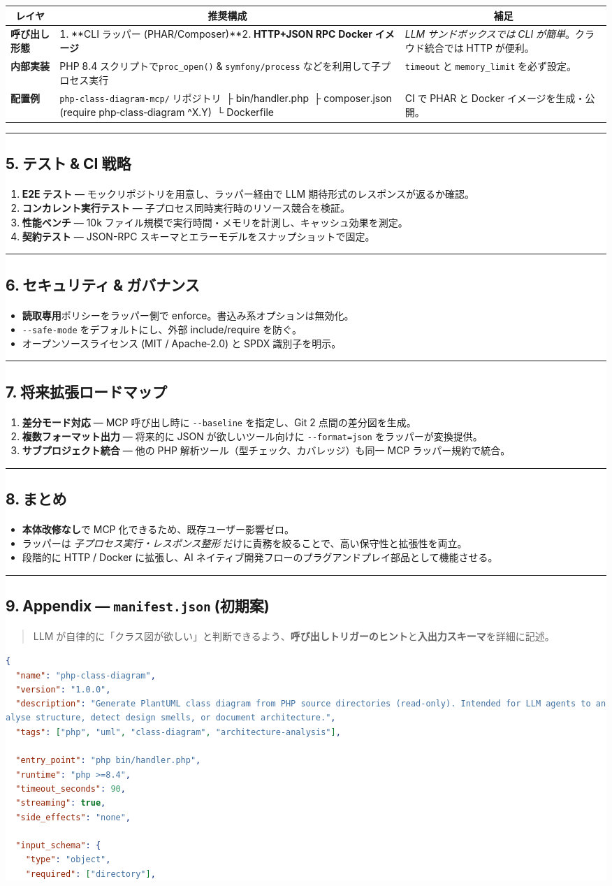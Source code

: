 | レイヤ        | 推奨構成                                                                                                              | 補足                                         |
| ---------- | ----------------------------------------------------------------------------------------------------------------- | ------------------------------------------ |
| **呼び出し形態** | 1. \*\*CLI ラッパー (PHAR/Composer)\*\*2. **HTTP+JSON RPC Docker イメージ**                                               | *LLM サンドボックスでは CLI が簡単*。クラウド統合では HTTP が便利。 |
| **内部実装**   | PHP 8.4 スクリプトで`proc_open()` & `symfony/process` などを利用して子プロセス実行                                                    | `timeout` と `memory_limit` を必ず設定。          |
| **配置例**    | `php-class-diagram-mcp/` リポジトリ  ├ bin/handler.php  ├ composer.json (require php‑class‑diagram ^X.Y)  └ Dockerfile | CI で PHAR と Docker イメージを生成・公開。             |

---

## 5. テスト & CI 戦略

1. **E2E テスト** — モックリポジトリを用意し、ラッパー経由で LLM 期待形式のレスポンスが返るか確認。
2. **コンカレント実行テスト** — 子プロセス同時実行時のリソース競合を検証。
3. **性能ベンチ** — 10k ファイル規模で実行時間・メモリを計測し、キャッシュ効果を測定。
4. **契約テスト** — JSON-RPC スキーマとエラーモデルをスナップショットで固定。

---

## 6. セキュリティ & ガバナンス

* **読取専用**ポリシーをラッパー側で enforce。書込み系オプションは無効化。
* `--safe-mode` をデフォルトにし、外部 include/require を防ぐ。
* オープンソースライセンス (MIT / Apache‑2.0) と SPDX 識別子を明示。

---

## 7. 将来拡張ロードマップ

1. **差分モード対応** — MCP 呼び出し時に `--baseline` を指定し、Git 2 点間の差分図を生成。
2. **複数フォーマット出力** — 将来的に JSON が欲しいツール向けに `--format=json` をラッパーが変換提供。
3. **サブプロジェクト統合** — 他の PHP 解析ツール（型チェック、カバレッジ）も同一 MCP ラッパー規約で統合。

---

## 8. まとめ

* **本体改修なし**で MCP 化できるため、既存ユーザー影響ゼロ。
* ラッパーは *子プロセス実行・レスポンス整形* だけに責務を絞ることで、高い保守性と拡張性を両立。
* 段階的に HTTP / Docker に拡張し、AI ネイティブ開発フローのプラグアンドプレイ部品として機能させる。

---

## 9. Appendix — `manifest.json` (初期案)

> LLM が自律的に「クラス図が欲しい」と判断できるよう、**呼び出しトリガーのヒント**と**入出力スキーマ**を詳細に記述。

```json
{
  "name": "php-class-diagram",
  "version": "1.0.0",
  "description": "Generate PlantUML class diagram from PHP source directories (read‑only). Intended for LLM agents to analyse structure, detect design smells, or document architecture.",
  "tags": ["php", "uml", "class-diagram", "architecture-analysis"],

  "entry_point": "php bin/handler.php",
  "runtime": "php >=8.4",
  "timeout_seconds": 90,
  "streaming": true,
  "side_effects": "none",

  "input_schema": {
    "type": "object",
    "required": ["directory"],
```